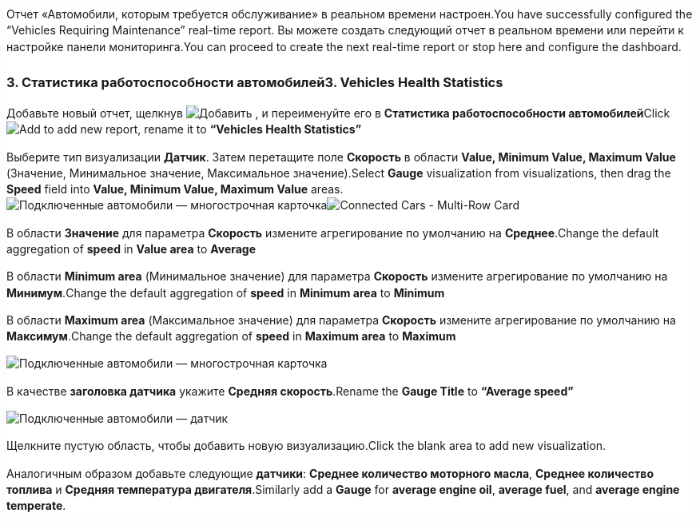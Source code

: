 <span data-ttu-id="c2abb-230">Отчет «Автомобили, которым требуется обслуживание» в реальном времени настроен.</span><span class="sxs-lookup"><span data-stu-id="c2abb-230">You have successfully configured the “Vehicles Requiring Maintenance” real-time report.</span></span> <span data-ttu-id="c2abb-231">Вы можете создать следующий отчет в реальном времени или перейти к настройке панели мониторинга.</span><span class="sxs-lookup"><span data-stu-id="c2abb-231">You can proceed to create the next real-time report or stop here and configure the dashboard.</span></span> 

### <a name="3-vehicles-health-statistics"></a><span data-ttu-id="c2abb-232">3. Статистика работоспособности автомобилей</span><span class="sxs-lookup"><span data-stu-id="c2abb-232">3. Vehicles Health Statistics</span></span>
<span data-ttu-id="c2abb-233">Добавьте новый отчет, щелкнув ![Добавить](./media/cortana-analytics-playbook-vehicle-telemetry-powerbi-dashboard/connected-cars-3.4add.png) , и переименуйте его в **Статистика работоспособности автомобилей**</span><span class="sxs-lookup"><span data-stu-id="c2abb-233">Click ![Add](./media/cortana-analytics-playbook-vehicle-telemetry-powerbi-dashboard/connected-cars-3.4add.png) to add new report, rename it to **“Vehicles Health Statistics”**</span></span>  

<span data-ttu-id="c2abb-234">Выберите тип визуализации **Датчик**. Затем перетащите поле **Скорость** в области **Value, Minimum Value, Maximum Value** (Значение, Минимальное значение, Максимальное значение).</span><span class="sxs-lookup"><span data-stu-id="c2abb-234">Select **Gauge** visualization from visualizations, then drag the **Speed** field into **Value, Minimum Value, Maximum Value** areas.</span></span>  
<span data-ttu-id="c2abb-235">![Подключенные автомобили — многострочная карточка](./media/cortana-analytics-playbook-vehicle-telemetry-powerbi-dashboard/connected-cars-3.4w.png)</span><span class="sxs-lookup"><span data-stu-id="c2abb-235">![Connected Cars - Multi-Row Card](./media/cortana-analytics-playbook-vehicle-telemetry-powerbi-dashboard/connected-cars-3.4w.png)</span></span>  

<span data-ttu-id="c2abb-236">В области **Значение** для параметра **Скорость** измените агрегирование по умолчанию на **Среднее**.</span><span class="sxs-lookup"><span data-stu-id="c2abb-236">Change the default aggregation of **speed** in **Value area** to **Average**</span></span> 

<span data-ttu-id="c2abb-237">В области **Minimum area** (Минимальное значение) для параметра **Скорость** измените агрегирование по умолчанию на **Минимум**.</span><span class="sxs-lookup"><span data-stu-id="c2abb-237">Change the default aggregation of **speed** in **Minimum area** to **Minimum**</span></span>

<span data-ttu-id="c2abb-238">В области **Maximum area** (Максимальное значение) для параметра **Скорость** измените агрегирование по умолчанию на **Максимум**.</span><span class="sxs-lookup"><span data-stu-id="c2abb-238">Change the default aggregation of **speed** in **Maximum area** to **Maximum**</span></span>

![Подключенные автомобили — многострочная карточка](./media/cortana-analytics-playbook-vehicle-telemetry-powerbi-dashboard/connected-cars-3.4x.png)  

<span data-ttu-id="c2abb-240">В качестве **заголовка датчика** укажите **Средняя скорость**.</span><span class="sxs-lookup"><span data-stu-id="c2abb-240">Rename the **Gauge Title** to **“Average speed”**</span></span> 

![Подключенные автомобили — датчик](./media/cortana-analytics-playbook-vehicle-telemetry-powerbi-dashboard/connected-cars-3.4y.png)  

<span data-ttu-id="c2abb-242">Щелкните пустую область, чтобы добавить новую визуализацию.</span><span class="sxs-lookup"><span data-stu-id="c2abb-242">Click the blank area to add new visualization.</span></span>  

<span data-ttu-id="c2abb-243">Аналогичным образом добавьте следующие **датчики**: **Среднее количество моторного масла**, **Среднее количество топлива** и **Средняя температура двигателя**.</span><span class="sxs-lookup"><span data-stu-id="c2abb-243">Similarly add a **Gauge** for **average engine oil**, **average fuel**, and **average engine temperate**.</span></span>  

